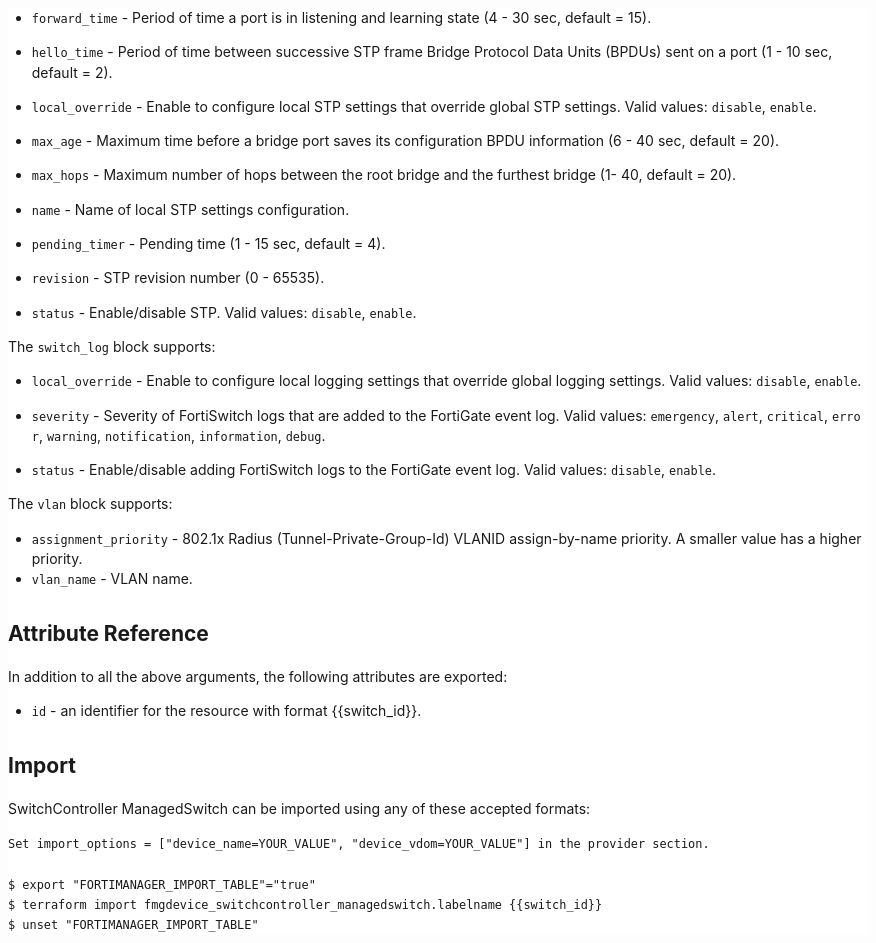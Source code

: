 * `forward_time` - Period of time a port is in listening and learning state (4 - 30 sec, default = 15).
* `hello_time` - Period of time between successive STP frame Bridge Protocol Data Units (BPDUs) sent on a port (1 - 10 sec, default = 2).
* `local_override` - Enable to configure local STP settings that override global STP settings. Valid values: `disable`, `enable`.

* `max_age` - Maximum time before a bridge port saves its configuration BPDU information (6 - 40 sec, default = 20).
* `max_hops` - Maximum number of hops between the root bridge and the furthest bridge (1- 40, default = 20).
* `name` - Name of local STP settings configuration.
* `pending_timer` - Pending time (1 - 15 sec, default = 4).
* `revision` - STP revision number (0 - 65535).
* `status` - Enable/disable STP. Valid values: `disable`, `enable`.


The `switch_log` block supports:

* `local_override` - Enable to configure local logging settings that override global logging settings. Valid values: `disable`, `enable`.

* `severity` - Severity of FortiSwitch logs that are added to the FortiGate event log. Valid values: `emergency`, `alert`, `critical`, `error`, `warning`, `notification`, `information`, `debug`.

* `status` - Enable/disable adding FortiSwitch logs to the FortiGate event log. Valid values: `disable`, `enable`.


The `vlan` block supports:

* `assignment_priority` - 802.1x Radius (Tunnel-Private-Group-Id) VLANID assign-by-name priority. A smaller value has a higher priority.
* `vlan_name` - VLAN name.


## Attribute Reference

In addition to all the above arguments, the following attributes are exported:
* `id` - an identifier for the resource with format {{switch_id}}.

## Import

SwitchController ManagedSwitch can be imported using any of these accepted formats:
```
Set import_options = ["device_name=YOUR_VALUE", "device_vdom=YOUR_VALUE"] in the provider section.

$ export "FORTIMANAGER_IMPORT_TABLE"="true"
$ terraform import fmgdevice_switchcontroller_managedswitch.labelname {{switch_id}}
$ unset "FORTIMANAGER_IMPORT_TABLE"
```

